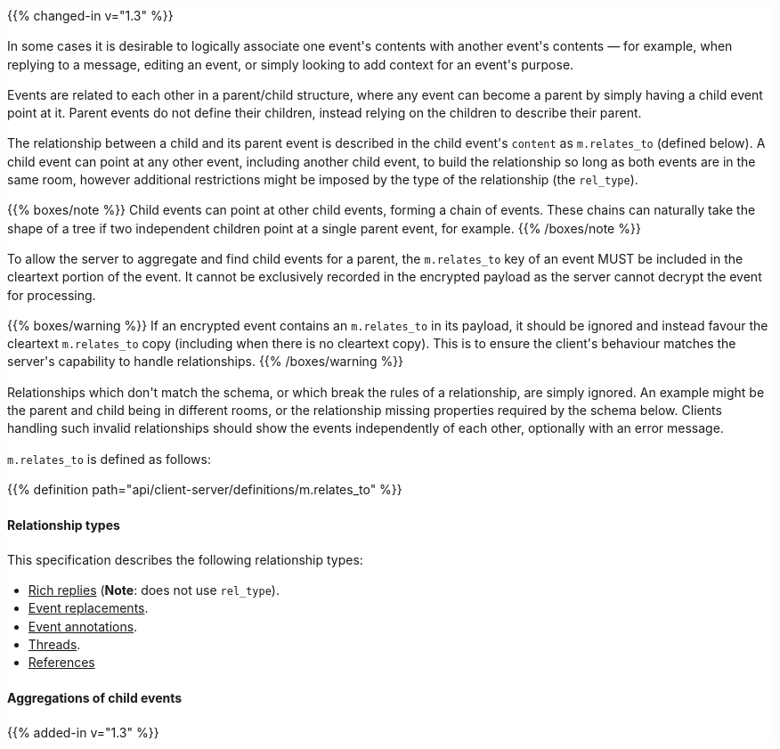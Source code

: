{{% changed-in v="1.3" %}}

In some cases it is desirable to logically associate one event's contents with
another event's contents — for example, when replying to a message, editing an
event, or simply looking to add context for an event's purpose.

Events are related to each other in a parent/child structure, where any event can
become a parent by simply having a child event point at it. Parent events do not
define their children, instead relying on the children to describe their parent.

The relationship between a child and its parent event is described in the child
event's `content` as `m.relates_to` (defined below). A child event can point at
any other event, including another child event, to build the relationship so long
as both events are in the same room, however additional restrictions might be imposed
by the type of the relationship (the `rel_type`).

{{% boxes/note %}}
Child events can point at other child events, forming a chain of events. These chains
can naturally take the shape of a tree if two independent children point at a single
parent event, for example.
{{% /boxes/note %}}

To allow the server to aggregate and find child events for a parent, the `m.relates_to`
key of an event MUST be included in the cleartext portion of the event. It cannot be
exclusively recorded in the encrypted payload as the server cannot decrypt the event
for processing.

{{% boxes/warning %}}
If an encrypted event contains an `m.relates_to` in its payload, it should be
ignored and instead favour the cleartext `m.relates_to` copy (including when there
is no cleartext copy). This is to ensure the client's behaviour matches the server's
capability to handle relationships.
{{% /boxes/warning %}}

Relationships which don't match the schema, or which break the rules of a relationship,
are simply ignored. An example might be the parent and child being in different
rooms, or the relationship missing properties required by the schema below. Clients
handling such invalid relationships should show the events independently of each
other, optionally with an error message.

`m.relates_to` is defined as follows:

{{% definition path="api/client-server/definitions/m.relates_to" %}}

#### Relationship types

This specification describes the following relationship types:

* [Rich replies](#rich-replies) (**Note**: does not use `rel_type`).
* [Event replacements](#event-replacements).
* [Event annotations](#event-annotations-and-reactions).
* [Threads](#threading).
* [References](#reference-relations)

#### Aggregations of child events

{{% added-in v="1.3" %}}
